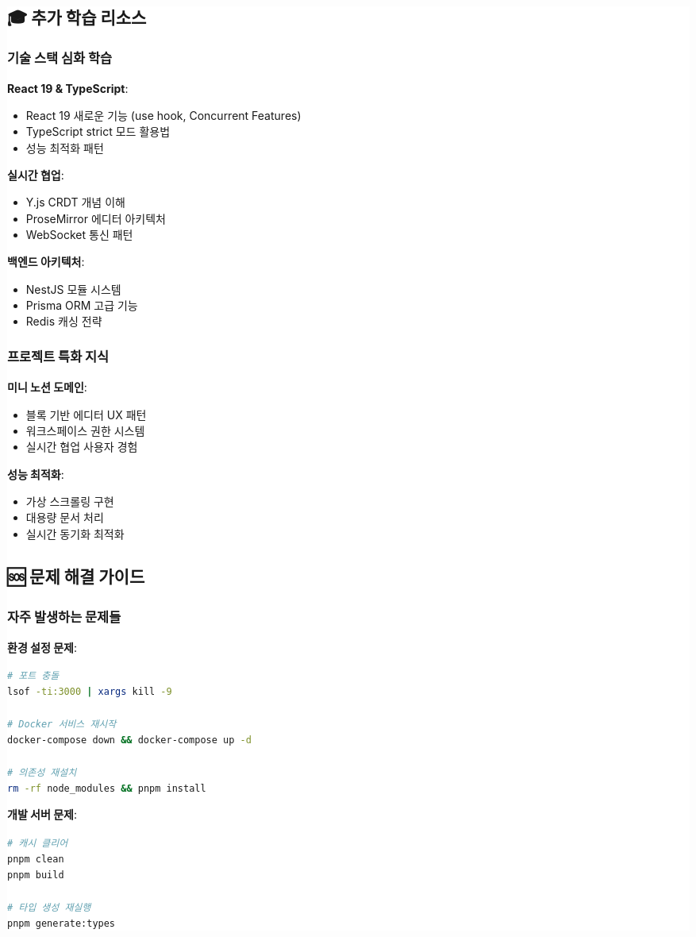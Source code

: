 ## 🎓 추가 학습 리소스

### 기술 스택 심화 학습

**React 19 & TypeScript**:
- React 19 새로운 기능 (use hook, Concurrent Features)
- TypeScript strict 모드 활용법
- 성능 최적화 패턴

**실시간 협업**:
- Y.js CRDT 개념 이해
- ProseMirror 에디터 아키텍처
- WebSocket 통신 패턴

**백엔드 아키텍처**:
- NestJS 모듈 시스템
- Prisma ORM 고급 기능
- Redis 캐싱 전략

### 프로젝트 특화 지식

**미니 노션 도메인**:
- 블록 기반 에디터 UX 패턴
- 워크스페이스 권한 시스템
- 실시간 협업 사용자 경험

**성능 최적화**:
- 가상 스크롤링 구현
- 대용량 문서 처리
- 실시간 동기화 최적화

## 🆘 문제 해결 가이드

### 자주 발생하는 문제들

**환경 설정 문제**:
```bash
# 포트 충돌
lsof -ti:3000 | xargs kill -9

# Docker 서비스 재시작
docker-compose down && docker-compose up -d

# 의존성 재설치
rm -rf node_modules && pnpm install
```

**개발 서버 문제**:
```bash
# 캐시 클리어
pnpm clean
pnpm build

# 타입 생성 재실행
pnpm generate:types
```
